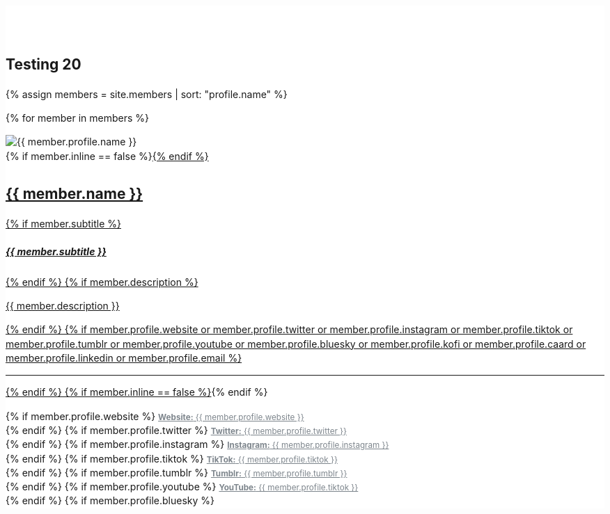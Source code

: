 <br><br>

## Testing 20 

{% assign members = site.members | sort: "profile.name" %}

{% for member in members %}
<p>
    <div class="card {% if member.inline == false %}hoverable{% endif %}">
        <div class="row no-gutters">
            <!-- Left column for profile picture -->
            <div class="col-sm-5 col-md-5">
                <img src="{{ '/assets/img/' | append: member.profile.image | relative_url }}" class="card-img img-fluid" alt="{{ member.profile.name }}" />
            </div>
            <!-- Right column for member info -->
            <div class="col-sm-7 col-md-7">
                <div class="card-body">
                    {% if member.inline == false %}<a href="{{ member.url | relative_url }}">{% endif %}
                    <h2 class="card-title mb-4">{{ member.name }}</h2>
                    {% if member.subtitle %}<h5 class="card-subtitle mb-3 text-muted">{{ member.subtitle }}</h5>{% endif %}
                    {% if member.description %}
                        <p class="card-text">{{ member.description }}</p>
                    {% endif %}
			    {% if member.profile.website or member.profile.twitter or member.profile.instagram or member.profile.tiktok or member.profile.tumblr or member.profile.youtube or member.profile.bluesky or member.profile.kofi or member.profile.caard or member.profile.linkedin or member.profile.email %}
			    <hr class="solid">
			    {% endif %}
                    {% if member.inline == false %}</a>{% endif %}
			<p class="card-text">
				{% if member.profile.website %}
				<small class="test-muted domain"><a href="{{ member.profile.website }}" class="card-link" target="_blank" style="color: #7D858C;"><i class="fas fa-globe"></i> <strong>Website:</strong> {{ member.profile.website }}</a></small><br>
				{% endif %}
				{% if member.profile.twitter %}
				<small class="test-muted domain"><a href="https://twitter.com/{{ member.profile.twitter }}" class="card-link" target="_blank" style="color: #7D858C;"><i class="fab fa-twitter"></i> <strong>Twitter:</strong> {{ member.profile.twitter }}</a></small><br>
				{% endif %}
				{% if member.profile.instagram %}
				<small class="test-muted domain"><a href="https://instagram.com/{{ member.profile.instagram }}" class="card-link" target="_blank" style="color: #7D858C;"><i class="fab fa-instagram"></i> <strong>Instagram:</strong> {{ member.profile.instagram }}</a></small><br>
				{% endif %}
				{% if member.profile.tiktok %}
				<small class="test-muted domain"><a href="https://tiktok.com/@{{ member.profile.tiktok }}" class="card-link" target="_blank" style="color: #7D858C;"><i class="fab fa-tiktok"></i> <strong>TikTok:</strong> {{ member.profile.tiktok }}</a></small><br>
				{% endif %}
				{% if member.profile.tumblr %}
				<small class="test-muted domain"><a href="https://{{ member.profile.tumblr }}.tumblr.com" class="card-link" target="_blank" style="color: #7D858C;"><i class="fab fa-tumblr"></i> <strong>Tumblr:</strong> {{ member.profile.tumblr }}</a></small><br>
				{% endif %}
				{% if member.profile.youtube %}
				<small class="test-muted domain"><a href="{{ member.profile.youtubeurl }}" class="card-link" target="_blank" style="color: #7D858C;"><i class="fab fa-youtube"></i> <strong>YouTube:</strong> {{ member.profile.tiktok }}</a></small><br>
				{% endif %}
				{% if member.profile.bluesky %}